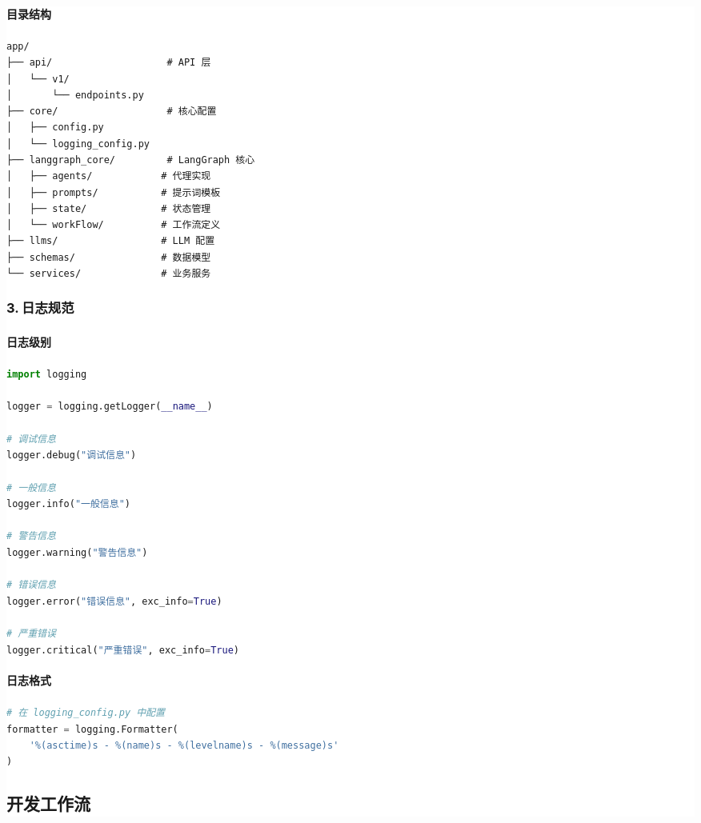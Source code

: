 #### 目录结构
```
app/
├── api/                    # API 层
│   └── v1/
│       └── endpoints.py
├── core/                   # 核心配置
│   ├── config.py
│   └── logging_config.py
├── langgraph_core/         # LangGraph 核心
│   ├── agents/            # 代理实现
│   ├── prompts/           # 提示词模板
│   ├── state/             # 状态管理
│   └── workFlow/          # 工作流定义
├── llms/                  # LLM 配置
├── schemas/               # 数据模型
└── services/              # 业务服务
```

### 3. 日志规范

#### 日志级别
```python
import logging

logger = logging.getLogger(__name__)

# 调试信息
logger.debug("调试信息")

# 一般信息
logger.info("一般信息")

# 警告信息
logger.warning("警告信息")

# 错误信息
logger.error("错误信息", exc_info=True)

# 严重错误
logger.critical("严重错误", exc_info=True)
```

#### 日志格式
```python
# 在 logging_config.py 中配置
formatter = logging.Formatter(
    '%(asctime)s - %(name)s - %(levelname)s - %(message)s'
)
```

## 开发工作流
